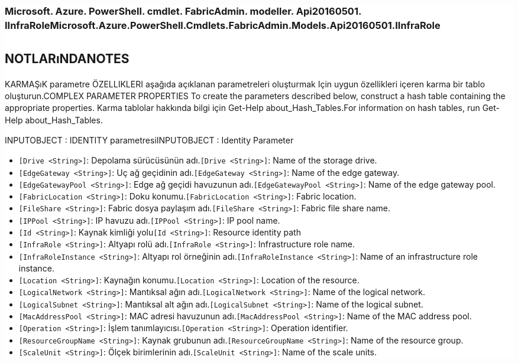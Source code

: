 ### <span data-ttu-id="0311b-139">Microsoft. Azure. PowerShell. cmdlet. FabricAdmin. modeller. Api20160501. IInfraRole</span><span class="sxs-lookup"><span data-stu-id="0311b-139">Microsoft.Azure.PowerShell.Cmdlets.FabricAdmin.Models.Api20160501.IInfraRole</span></span>



## <span data-ttu-id="0311b-140">NOTLARıNDA</span><span class="sxs-lookup"><span data-stu-id="0311b-140">NOTES</span></span>

<span data-ttu-id="0311b-141">KARMAŞıK parametre ÖZELLIKLERI aşağıda açıklanan parametreleri oluşturmak Için uygun özellikleri içeren karma bir tablo oluşturun.</span><span class="sxs-lookup"><span data-stu-id="0311b-141">COMPLEX PARAMETER PROPERTIES To create the parameters described below, construct a hash table containing the appropriate properties.</span></span> <span data-ttu-id="0311b-142">Karma tablolar hakkında bilgi için Get-Help about_Hash_Tables.</span><span class="sxs-lookup"><span data-stu-id="0311b-142">For information on hash tables, run Get-Help about_Hash_Tables.</span></span>

<span data-ttu-id="0311b-143">INPUTOBJECT <IFabricAdminIdentity> : IDENTITY parametresi</span><span class="sxs-lookup"><span data-stu-id="0311b-143">INPUTOBJECT <IFabricAdminIdentity>: Identity Parameter</span></span>
  - <span data-ttu-id="0311b-144">`[Drive <String>]`: Depolama sürücüsünün adı.</span><span class="sxs-lookup"><span data-stu-id="0311b-144">`[Drive <String>]`: Name of the storage drive.</span></span>
  - <span data-ttu-id="0311b-145">`[EdgeGateway <String>]`: Uç ağ geçidinin adı.</span><span class="sxs-lookup"><span data-stu-id="0311b-145">`[EdgeGateway <String>]`: Name of the edge gateway.</span></span>
  - <span data-ttu-id="0311b-146">`[EdgeGatewayPool <String>]`: Edge ağ geçidi havuzunun adı.</span><span class="sxs-lookup"><span data-stu-id="0311b-146">`[EdgeGatewayPool <String>]`: Name of the edge gateway pool.</span></span>
  - <span data-ttu-id="0311b-147">`[FabricLocation <String>]`: Doku konumu.</span><span class="sxs-lookup"><span data-stu-id="0311b-147">`[FabricLocation <String>]`: Fabric location.</span></span>
  - <span data-ttu-id="0311b-148">`[FileShare <String>]`: Fabric dosya paylaşım adı.</span><span class="sxs-lookup"><span data-stu-id="0311b-148">`[FileShare <String>]`: Fabric file share name.</span></span>
  - <span data-ttu-id="0311b-149">`[IPPool <String>]`: IP havuzu adı.</span><span class="sxs-lookup"><span data-stu-id="0311b-149">`[IPPool <String>]`: IP pool name.</span></span>
  - <span data-ttu-id="0311b-150">`[Id <String>]`: Kaynak kimliği yolu</span><span class="sxs-lookup"><span data-stu-id="0311b-150">`[Id <String>]`: Resource identity path</span></span>
  - <span data-ttu-id="0311b-151">`[InfraRole <String>]`: Altyapı rolü adı.</span><span class="sxs-lookup"><span data-stu-id="0311b-151">`[InfraRole <String>]`: Infrastructure role name.</span></span>
  - <span data-ttu-id="0311b-152">`[InfraRoleInstance <String>]`: Altyapı rol örneğinin adı.</span><span class="sxs-lookup"><span data-stu-id="0311b-152">`[InfraRoleInstance <String>]`: Name of an infrastructure role instance.</span></span>
  - <span data-ttu-id="0311b-153">`[Location <String>]`: Kaynağın konumu.</span><span class="sxs-lookup"><span data-stu-id="0311b-153">`[Location <String>]`: Location of the resource.</span></span>
  - <span data-ttu-id="0311b-154">`[LogicalNetwork <String>]`: Mantıksal ağın adı.</span><span class="sxs-lookup"><span data-stu-id="0311b-154">`[LogicalNetwork <String>]`: Name of the logical network.</span></span>
  - <span data-ttu-id="0311b-155">`[LogicalSubnet <String>]`: Mantıksal alt ağın adı.</span><span class="sxs-lookup"><span data-stu-id="0311b-155">`[LogicalSubnet <String>]`: Name of the logical subnet.</span></span>
  - <span data-ttu-id="0311b-156">`[MacAddressPool <String>]`: MAC adresi havuzunun adı.</span><span class="sxs-lookup"><span data-stu-id="0311b-156">`[MacAddressPool <String>]`: Name of the MAC address pool.</span></span>
  - <span data-ttu-id="0311b-157">`[Operation <String>]`: İşlem tanımlayıcısı.</span><span class="sxs-lookup"><span data-stu-id="0311b-157">`[Operation <String>]`: Operation identifier.</span></span>
  - <span data-ttu-id="0311b-158">`[ResourceGroupName <String>]`: Kaynak grubunun adı.</span><span class="sxs-lookup"><span data-stu-id="0311b-158">`[ResourceGroupName <String>]`: Name of the resource group.</span></span>
  - <span data-ttu-id="0311b-159">`[ScaleUnit <String>]`: Ölçek birimlerinin adı.</span><span class="sxs-lookup"><span data-stu-id="0311b-159">`[ScaleUnit <String>]`: Name of the scale units.</span></span>
